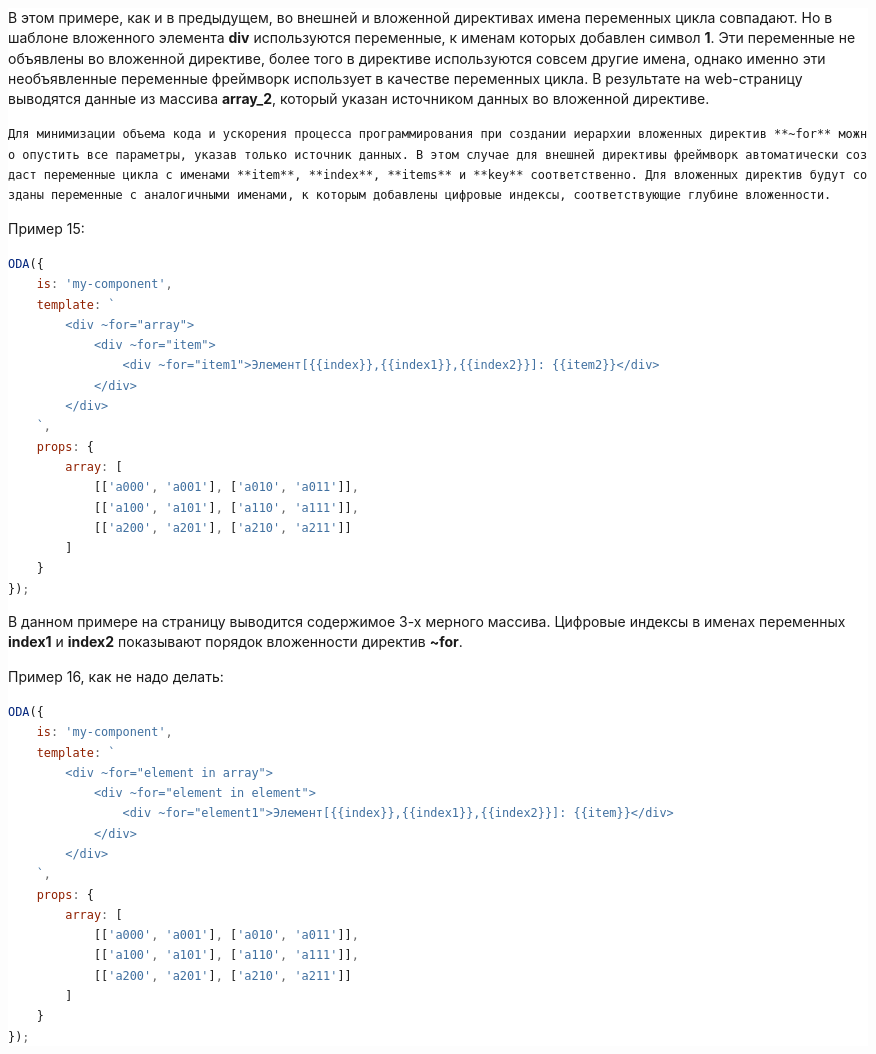В этом примере, как и в предыдущем, во внешней и вложенной директивах имена переменных цикла совпадают. Но в шаблоне вложенного элемента **div** используются переменные, к именам которых добавлен символ **1**. Эти переменные не объявлены во вложенной директиве, более того в директиве используются совсем другие имена, однако именно эти необъявленные переменные фреймворк использует в качестве переменных цикла. В результате на web-страницу выводятся данные из массива **array_2**, который указан источником данных во вложенной директиве.

```info_md
Для минимизации объема кода и ускорения процесса программирования при создании иерархии вложенных директив **~for** можно опустить все параметры, указав только источник данных. В этом случае для внешней директивы фреймворк автоматически создаст переменные цикла с именами **item**, **index**, **items** и **key** соответственно. Для вложенных директив будут созданы переменные с аналогичными именами, к которым добавлены цифровые индексы, соответствующие глубине вложенности.
```

Пример 15:

```javascript _run_edit_[my-component.js]
ODA({
    is: 'my-component',
    template: `
        <div ~for="array">
            <div ~for="item">
                <div ~for="item1">Элемент[{{index}},{{index1}},{{index2}}]: {{item2}}</div>
            </div>
        </div>
    `,
    props: {
        array: [
            [['a000', 'a001'], ['a010', 'a011']],
            [['a100', 'a101'], ['a110', 'a111']],
            [['a200', 'a201'], ['a210', 'a211']]
        ]
    }
});
```

В данном примере на страницу выводится содержимое 3-х мерного массива. Цифровые индексы в именах переменных **index1** и **index2** показывают порядок вложенности директив **~for**.

Пример 16, как не надо делать:

```javascript _error_run_edit_[my-component.js]
ODA({
    is: 'my-component',
    template: `
        <div ~for="element in array">
            <div ~for="element in element">
                <div ~for="element1">Элемент[{{index}},{{index1}},{{index2}}]: {{item}}</div>
            </div>
        </div>
    `,
    props: {
        array: [
            [['a000', 'a001'], ['a010', 'a011']],
            [['a100', 'a101'], ['a110', 'a111']],
            [['a200', 'a201'], ['a210', 'a211']]
        ]
    }
});
```
